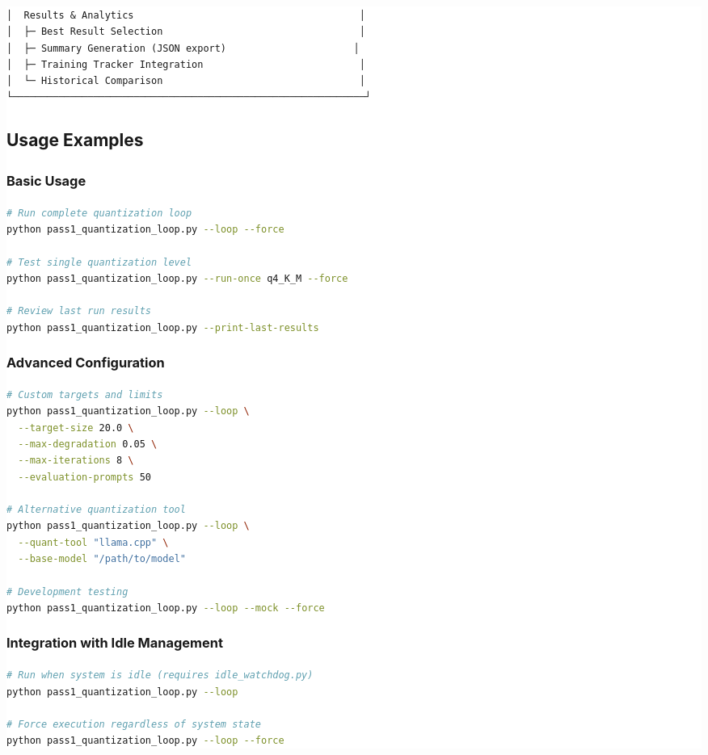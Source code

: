 ```
│  Results & Analytics                                       │
│  ├─ Best Result Selection                                  │
│  ├─ Summary Generation (JSON export)                      │
│  ├─ Training Tracker Integration                           │
│  └─ Historical Comparison                                  │
└─────────────────────────────────────────────────────────────┘
```

## Usage Examples

### Basic Usage

```bash
# Run complete quantization loop
python pass1_quantization_loop.py --loop --force

# Test single quantization level
python pass1_quantization_loop.py --run-once q4_K_M --force

# Review last run results
python pass1_quantization_loop.py --print-last-results
```

### Advanced Configuration

```bash
# Custom targets and limits
python pass1_quantization_loop.py --loop \
  --target-size 20.0 \
  --max-degradation 0.05 \
  --max-iterations 8 \
  --evaluation-prompts 50

# Alternative quantization tool
python pass1_quantization_loop.py --loop \
  --quant-tool "llama.cpp" \
  --base-model "/path/to/model"

# Development testing
python pass1_quantization_loop.py --loop --mock --force
```

### Integration with Idle Management

```bash
# Run when system is idle (requires idle_watchdog.py)
python pass1_quantization_loop.py --loop

# Force execution regardless of system state
python pass1_quantization_loop.py --loop --force
```
